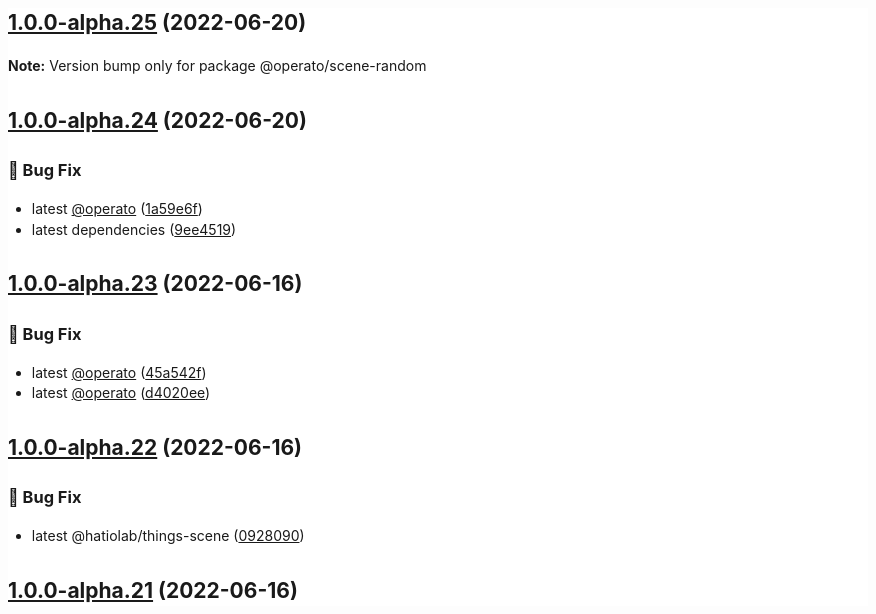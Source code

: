 



## [1.0.0-alpha.25](https://github.com/things-scene/operato-scene/compare/v1.0.0-alpha.24...v1.0.0-alpha.25) (2022-06-20)

**Note:** Version bump only for package @operato/scene-random





## [1.0.0-alpha.24](https://github.com/things-scene/operato-scene/compare/v1.0.0-alpha.23...v1.0.0-alpha.24) (2022-06-20)


### :bug: Bug Fix

* latest [@operato](https://github.com/operato) ([1a59e6f](https://github.com/things-scene/operato-scene/commit/1a59e6f0ced18902fee98b88933650e23f9ad420))
* latest dependencies ([9ee4519](https://github.com/things-scene/operato-scene/commit/9ee4519adfe49e2eac8433f31ad5dea9257a1fca))



## [1.0.0-alpha.23](https://github.com/things-scene/operato-scene/compare/v1.0.0-alpha.22...v1.0.0-alpha.23) (2022-06-16)


### :bug: Bug Fix

* latest [@operato](https://github.com/operato) ([45a542f](https://github.com/things-scene/operato-scene/commit/45a542f484a4fe552533a35eb90f2b100e01249f))
* latest [@operato](https://github.com/operato) ([d4020ee](https://github.com/things-scene/operato-scene/commit/d4020eefc797da03d43b73708dcfd8541f5b30af))



## [1.0.0-alpha.22](https://github.com/things-scene/operato-scene/compare/v1.0.0-alpha.21...v1.0.0-alpha.22) (2022-06-16)


### :bug: Bug Fix

* latest @hatiolab/things-scene ([0928090](https://github.com/things-scene/operato-scene/commit/09280903b4b0280ee8a76a4d1c2a0bf8d0997563))



## [1.0.0-alpha.21](https://github.com/things-scene/operato-scene/compare/v1.0.0-alpha.20...v1.0.0-alpha.21) (2022-06-16)
